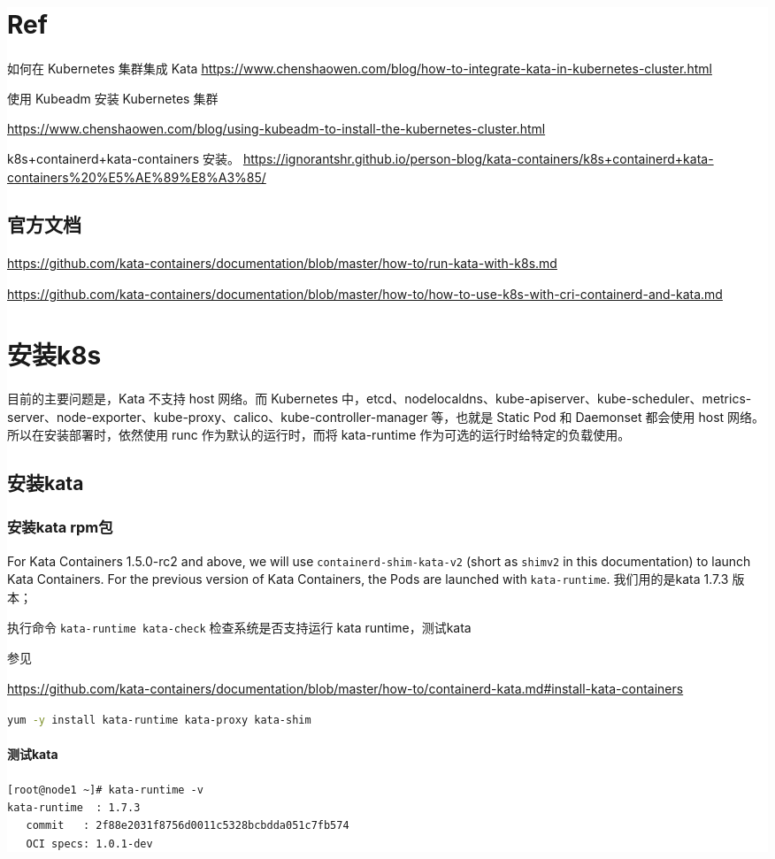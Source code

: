 

# Ref 

如何在 Kubernetes 集群集成 Kata
https://www.chenshaowen.com/blog/how-to-integrate-kata-in-kubernetes-cluster.html

使用 Kubeadm 安装 Kubernetes 集群

https://www.chenshaowen.com/blog/using-kubeadm-to-install-the-kubernetes-cluster.html



k8s+containerd+kata-containers 安装。
https://ignorantshr.github.io/person-blog/kata-containers/k8s+containerd+kata-containers%20%E5%AE%89%E8%A3%85/



## 官方文档

https://github.com/kata-containers/documentation/blob/master/how-to/run-kata-with-k8s.md

https://github.com/kata-containers/documentation/blob/master/how-to/how-to-use-k8s-with-cri-containerd-and-kata.md

# 安装k8s 

目前的主要问题是，Kata 不支持 host 网络。而 Kubernetes 中，etcd、nodelocaldns、kube-apiserver、kube-scheduler、metrics-server、node-exporter、kube-proxy、calico、kube-controller-manager 等，也就是 Static Pod 和 Daemonset 都会使用 host 网络。所以在安装部署时，依然使用 runc 作为默认的运行时，而将 kata-runtime 作为可选的运行时给特定的负载使用。



## 安装kata

### 安装kata rpm包

For Kata Containers 1.5.0-rc2 and above, we will use `containerd-shim-kata-v2` (short as `shimv2` in this documentation) to launch Kata Containers. For the previous version of Kata Containers, the Pods are launched with `kata-runtime`.  我们用的是kata 1.7.3 版本；

执行命令 `kata-runtime kata-check` 检查系统是否支持运行 kata runtime，测试kata

参见

https://github.com/kata-containers/documentation/blob/master/how-to/containerd-kata.md#install-kata-containers

```bash
yum -y install kata-runtime kata-proxy kata-shim
```

#### 测试kata

```
[root@node1 ~]# kata-runtime -v
kata-runtime  : 1.7.3
   commit   : 2f88e2031f8756d0011c5328bcbdda051c7fb574
   OCI specs: 1.0.1-dev
```
